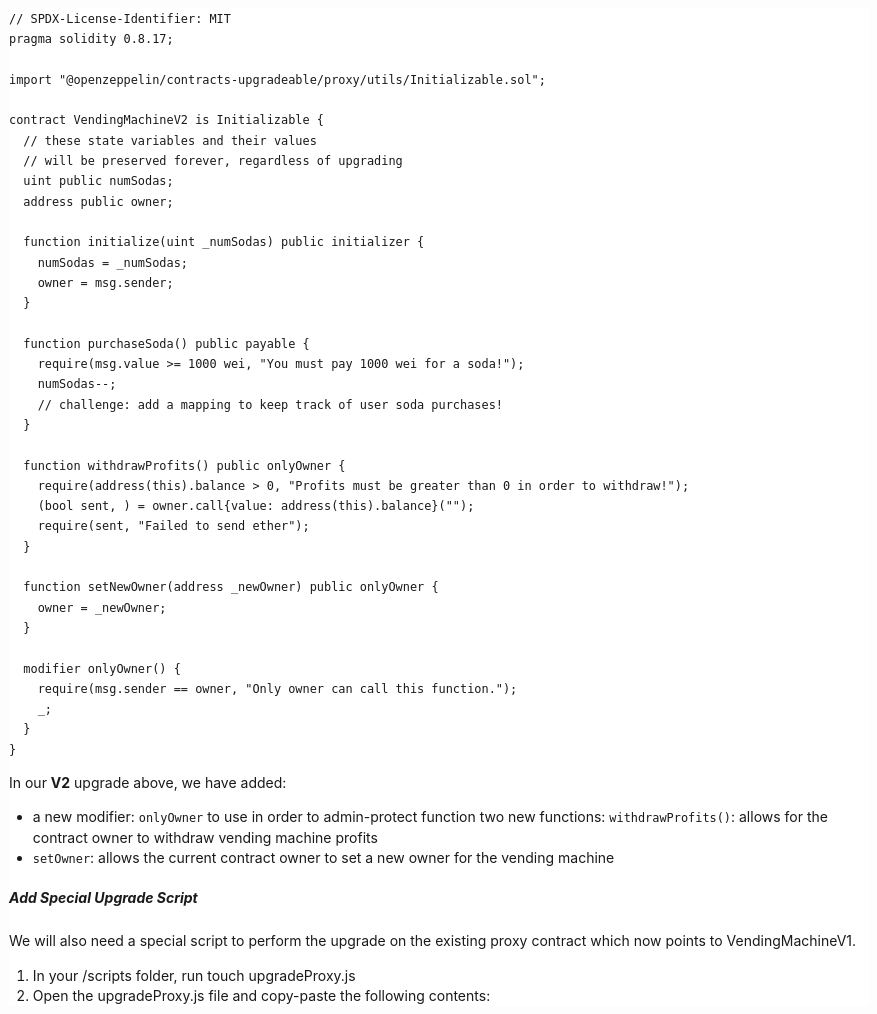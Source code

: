 ```solidity
// SPDX-License-Identifier: MIT
pragma solidity 0.8.17;

import "@openzeppelin/contracts-upgradeable/proxy/utils/Initializable.sol";

contract VendingMachineV2 is Initializable {
  // these state variables and their values
  // will be preserved forever, regardless of upgrading
  uint public numSodas;
  address public owner;

  function initialize(uint _numSodas) public initializer {
    numSodas = _numSodas;
    owner = msg.sender;
  }

  function purchaseSoda() public payable {
    require(msg.value >= 1000 wei, "You must pay 1000 wei for a soda!");
    numSodas--;
    // challenge: add a mapping to keep track of user soda purchases!
  }

  function withdrawProfits() public onlyOwner {
    require(address(this).balance > 0, "Profits must be greater than 0 in order to withdraw!");
    (bool sent, ) = owner.call{value: address(this).balance}("");
    require(sent, "Failed to send ether");
  }

  function setNewOwner(address _newOwner) public onlyOwner {
    owner = _newOwner;
  }

  modifier onlyOwner() {
    require(msg.sender == owner, "Only owner can call this function.");
    _;
  }
}
```

In our **V2** upgrade above, we have added:

- a new modifier: `onlyOwner` to use in order to admin-protect function
two new functions:
`withdrawProfits()`: allows for the contract owner to withdraw vending machine profits
- `setOwner`: allows the current contract owner to set a new owner for the vending machine
  
##### Add Special Upgrade Script

We will also need a special script to perform the upgrade on the existing proxy contract which now points to VendingMachineV1.

1. In your /scripts folder, run touch upgradeProxy.js
2. Open the upgradeProxy.js file and copy-paste the following contents:
   